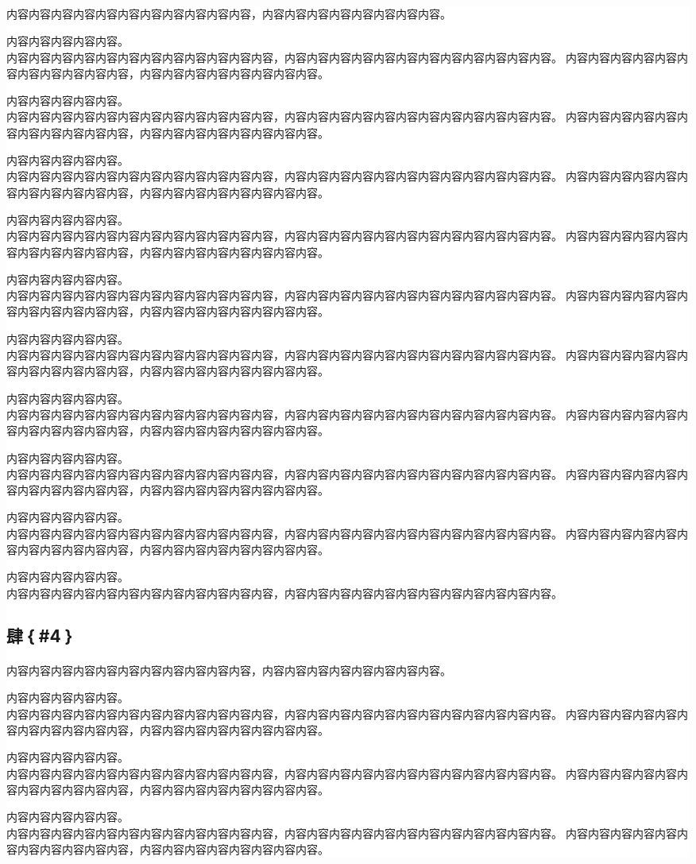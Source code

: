 内容内容内容内容内容内容内容内容内容内容内容，内容内容内容内容内容内容内容内容。

内容内容内容内容内容。  
内容内容内容内容内容内容内容内容内容内容内容内容，内容内容内容内容内容内容内容内容内容内容内容内容。
内容内容内容内容内容内容内容内容内容内容内容，内容内容内容内容内容内容内容内容。

内容内容内容内容内容。  
内容内容内容内容内容内容内容内容内容内容内容内容，内容内容内容内容内容内容内容内容内容内容内容内容。
内容内容内容内容内容内容内容内容内容内容内容，内容内容内容内容内容内容内容内容。

内容内容内容内容内容。  
内容内容内容内容内容内容内容内容内容内容内容内容，内容内容内容内容内容内容内容内容内容内容内容内容。
内容内容内容内容内容内容内容内容内容内容内容，内容内容内容内容内容内容内容内容。

内容内容内容内容内容。  
内容内容内容内容内容内容内容内容内容内容内容内容，内容内容内容内容内容内容内容内容内容内容内容内容。
内容内容内容内容内容内容内容内容内容内容内容，内容内容内容内容内容内容内容内容。

内容内容内容内容内容。  
内容内容内容内容内容内容内容内容内容内容内容内容，内容内容内容内容内容内容内容内容内容内容内容内容。
内容内容内容内容内容内容内容内容内容内容内容，内容内容内容内容内容内容内容内容。

内容内容内容内容内容。  
内容内容内容内容内容内容内容内容内容内容内容内容，内容内容内容内容内容内容内容内容内容内容内容内容。
内容内容内容内容内容内容内容内容内容内容内容，内容内容内容内容内容内容内容内容。

内容内容内容内容内容。  
内容内容内容内容内容内容内容内容内容内容内容内容，内容内容内容内容内容内容内容内容内容内容内容内容。
内容内容内容内容内容内容内容内容内容内容内容，内容内容内容内容内容内容内容内容。

内容内容内容内容内容。  
内容内容内容内容内容内容内容内容内容内容内容内容，内容内容内容内容内容内容内容内容内容内容内容内容。
内容内容内容内容内容内容内容内容内容内容内容，内容内容内容内容内容内容内容内容。

内容内容内容内容内容。  
内容内容内容内容内容内容内容内容内容内容内容内容，内容内容内容内容内容内容内容内容内容内容内容内容。
内容内容内容内容内容内容内容内容内容内容内容，内容内容内容内容内容内容内容内容。

内容内容内容内容内容。  
内容内容内容内容内容内容内容内容内容内容内容内容，内容内容内容内容内容内容内容内容内容内容内容内容。

## 肆 { #4 }

内容内容内容内容内容内容内容内容内容内容内容，内容内容内容内容内容内容内容内容。

内容内容内容内容内容。  
内容内容内容内容内容内容内容内容内容内容内容内容，内容内容内容内容内容内容内容内容内容内容内容内容。
内容内容内容内容内容内容内容内容内容内容内容，内容内容内容内容内容内容内容内容。

内容内容内容内容内容。  
内容内容内容内容内容内容内容内容内容内容内容内容，内容内容内容内容内容内容内容内容内容内容内容内容。
内容内容内容内容内容内容内容内容内容内容内容，内容内容内容内容内容内容内容内容。

内容内容内容内容内容。  
内容内容内容内容内容内容内容内容内容内容内容内容，内容内容内容内容内容内容内容内容内容内容内容内容。
内容内容内容内容内容内容内容内容内容内容内容，内容内容内容内容内容内容内容内容。
